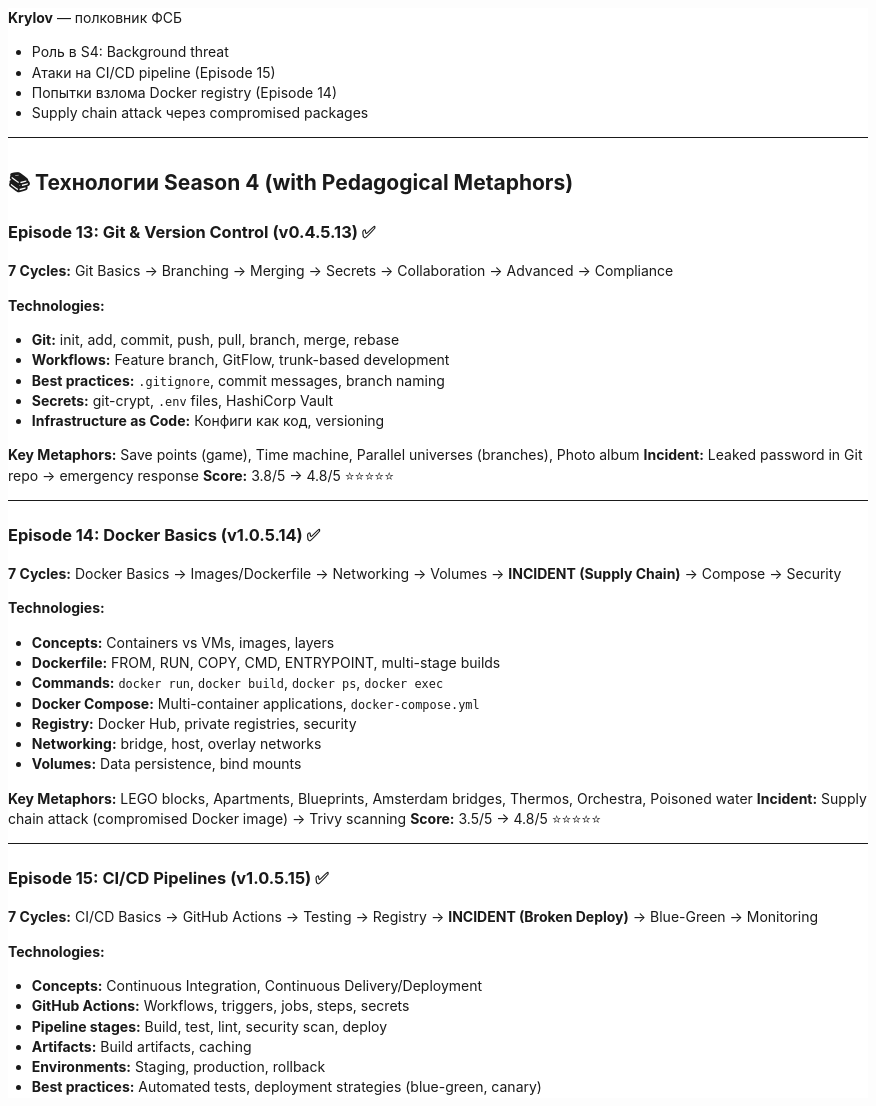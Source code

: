 **Krylov** — полковник ФСБ
- Роль в S4: Background threat
- Атаки на CI/CD pipeline (Episode 15)
- Попытки взлома Docker registry (Episode 14)
- Supply chain attack через compromised packages

---

## 📚 Технологии Season 4 (with Pedagogical Metaphors)

### Episode 13: Git & Version Control (v0.4.5.13) ✅
**7 Cycles:** Git Basics → Branching → Merging → Secrets → Collaboration → Advanced → Compliance

**Technologies:**
- **Git:** init, add, commit, push, pull, branch, merge, rebase
- **Workflows:** Feature branch, GitFlow, trunk-based development
- **Best practices:** `.gitignore`, commit messages, branch naming
- **Secrets:** git-crypt, `.env` files, HashiCorp Vault
- **Infrastructure as Code:** Конфиги как код, versioning

**Key Metaphors:** Save points (game), Time machine, Parallel universes (branches), Photo album
**Incident:** Leaked password in Git repo → emergency response
**Score:** 3.8/5 → 4.8/5 ⭐⭐⭐⭐⭐

---

### Episode 14: Docker Basics (v1.0.5.14) ✅
**7 Cycles:** Docker Basics → Images/Dockerfile → Networking → Volumes → **INCIDENT (Supply Chain)** → Compose → Security

**Technologies:**
- **Concepts:** Containers vs VMs, images, layers
- **Dockerfile:** FROM, RUN, COPY, CMD, ENTRYPOINT, multi-stage builds
- **Commands:** `docker run`, `docker build`, `docker ps`, `docker exec`
- **Docker Compose:** Multi-container applications, `docker-compose.yml`
- **Registry:** Docker Hub, private registries, security
- **Networking:** bridge, host, overlay networks
- **Volumes:** Data persistence, bind mounts

**Key Metaphors:** LEGO blocks, Apartments, Blueprints, Amsterdam bridges, Thermos, Orchestra, Poisoned water
**Incident:** Supply chain attack (compromised Docker image) → Trivy scanning
**Score:** 3.5/5 → 4.8/5 ⭐⭐⭐⭐⭐

---

### Episode 15: CI/CD Pipelines (v1.0.5.15) ✅
**7 Cycles:** CI/CD Basics → GitHub Actions → Testing → Registry → **INCIDENT (Broken Deploy)** → Blue-Green → Monitoring

**Technologies:**
- **Concepts:** Continuous Integration, Continuous Delivery/Deployment
- **GitHub Actions:** Workflows, triggers, jobs, steps, secrets
- **Pipeline stages:** Build, test, lint, security scan, deploy
- **Artifacts:** Build artifacts, caching
- **Environments:** Staging, production, rollback
- **Best practices:** Automated tests, deployment strategies (blue-green, canary)
